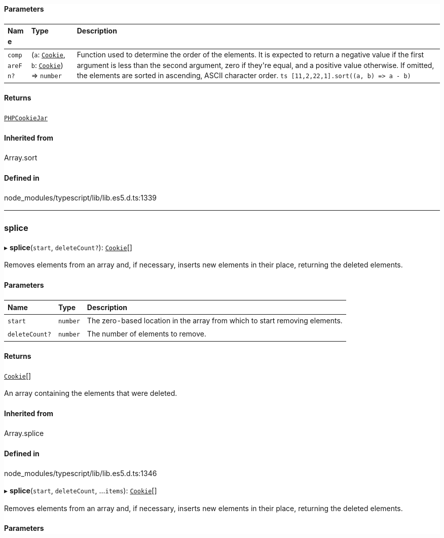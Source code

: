 #### Parameters

| Name | Type | Description |
| :------ | :------ | :------ |
| `compareFn?` | (`a`: [`Cookie`](lib_cookie.Cookie.md), `b`: [`Cookie`](lib_cookie.Cookie.md)) => `number` | Function used to determine the order of the elements. It is expected to return a negative value if the first argument is less than the second argument, zero if they're equal, and a positive value otherwise. If omitted, the elements are sorted in ascending, ASCII character order. ```ts [11,2,22,1].sort((a, b) => a - b) ``` |

#### Returns

[`PHPCookieJar`](lib_cookie.PHPCookieJar.md)

#### Inherited from

Array.sort

#### Defined in

node_modules/typescript/lib/lib.es5.d.ts:1339

___

### splice

▸ **splice**(`start`, `deleteCount?`): [`Cookie`](lib_cookie.Cookie.md)[]

Removes elements from an array and, if necessary, inserts new elements in their place, returning the deleted elements.

#### Parameters

| Name | Type | Description |
| :------ | :------ | :------ |
| `start` | `number` | The zero-based location in the array from which to start removing elements. |
| `deleteCount?` | `number` | The number of elements to remove. |

#### Returns

[`Cookie`](lib_cookie.Cookie.md)[]

An array containing the elements that were deleted.

#### Inherited from

Array.splice

#### Defined in

node_modules/typescript/lib/lib.es5.d.ts:1346

▸ **splice**(`start`, `deleteCount`, ...`items`): [`Cookie`](lib_cookie.Cookie.md)[]

Removes elements from an array and, if necessary, inserts new elements in their place, returning the deleted elements.

#### Parameters
